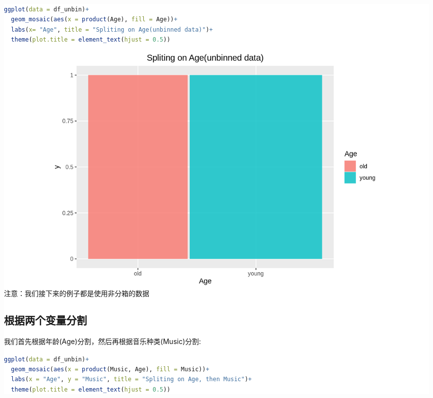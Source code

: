 
```r
ggplot(data = df_unbin)+
  geom_mosaic(aes(x = product(Age), fill = Age))+
  labs(x= "Age", title = "Spliting on Age(unbinned data)")+
  theme(plot.title = element_text(hjust = 0.5))
```

<img src="ggmosaic_cheatsheet_translation_files/figure-html/unnamed-chunk-7-1.png" width="672" style="display: block; margin: auto;" />
注意：我们接下来的例子都是使用非分箱的数据

## 根据两个变量分割
我们首先根据年龄(Age)分割，然后再根据音乐种类(Music)分割:

```r
ggplot(data = df_unbin)+ 
  geom_mosaic(aes(x = product(Music, Age), fill = Music))+
  labs(x = "Age", y = "Music", title = "Spliting on Age, then Music")+
  theme(plot.title = element_text(hjust = 0.5))
```

